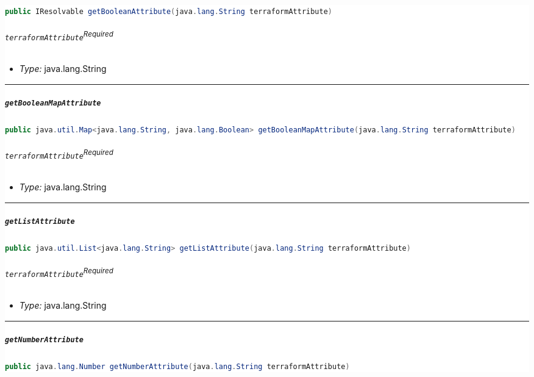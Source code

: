 ```java
public IResolvable getBooleanAttribute(java.lang.String terraformAttribute)
```

###### `terraformAttribute`<sup>Required</sup> <a name="terraformAttribute" id="@cdktf/provider-databricks.dataDatabricksAccountNetworkPolicy.DataDatabricksAccountNetworkPolicy.getBooleanAttribute.parameter.terraformAttribute"></a>

- *Type:* java.lang.String

---

##### `getBooleanMapAttribute` <a name="getBooleanMapAttribute" id="@cdktf/provider-databricks.dataDatabricksAccountNetworkPolicy.DataDatabricksAccountNetworkPolicy.getBooleanMapAttribute"></a>

```java
public java.util.Map<java.lang.String, java.lang.Boolean> getBooleanMapAttribute(java.lang.String terraformAttribute)
```

###### `terraformAttribute`<sup>Required</sup> <a name="terraformAttribute" id="@cdktf/provider-databricks.dataDatabricksAccountNetworkPolicy.DataDatabricksAccountNetworkPolicy.getBooleanMapAttribute.parameter.terraformAttribute"></a>

- *Type:* java.lang.String

---

##### `getListAttribute` <a name="getListAttribute" id="@cdktf/provider-databricks.dataDatabricksAccountNetworkPolicy.DataDatabricksAccountNetworkPolicy.getListAttribute"></a>

```java
public java.util.List<java.lang.String> getListAttribute(java.lang.String terraformAttribute)
```

###### `terraformAttribute`<sup>Required</sup> <a name="terraformAttribute" id="@cdktf/provider-databricks.dataDatabricksAccountNetworkPolicy.DataDatabricksAccountNetworkPolicy.getListAttribute.parameter.terraformAttribute"></a>

- *Type:* java.lang.String

---

##### `getNumberAttribute` <a name="getNumberAttribute" id="@cdktf/provider-databricks.dataDatabricksAccountNetworkPolicy.DataDatabricksAccountNetworkPolicy.getNumberAttribute"></a>

```java
public java.lang.Number getNumberAttribute(java.lang.String terraformAttribute)
```
